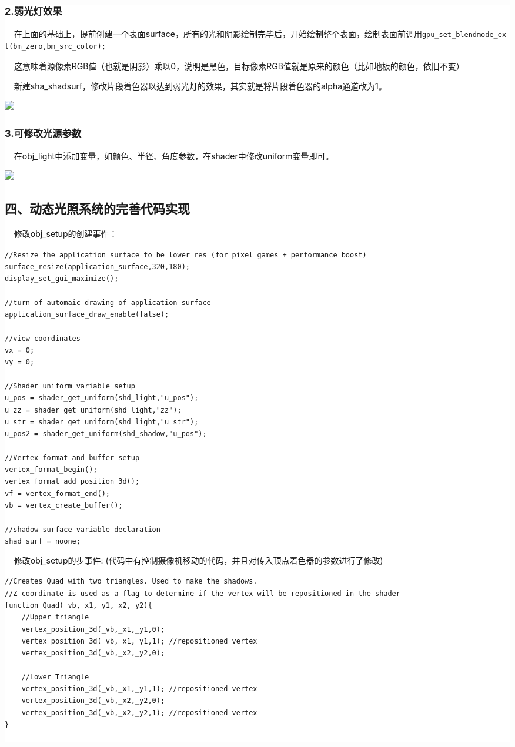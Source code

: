 ### 2.弱光灯效果

    在上面的基础上，提前创建一个表面surface，所有的光和阴影绘制完毕后，开始绘制整个表面，绘制表面前调用`gpu_set_blendmode_ext(bm_zero,bm_src_color);`

    这意味着源像素RGB值（也就是阴影）乘以0，说明是黑色，目标像素RGB值就是原来的颜色（比如地板的颜色，依旧不变）

    新建sha_shadsurf，修改片段着色器以达到弱光灯的效果，其实就是将片段着色器的alpha通道改为1。

![](https://raw.githubusercontent.com/CALL1CE/ImgStage/main/202205301704658.jpg)

### 3.可修改光源参数

    在obj_light中添加变量，如颜色、半径、角度参数，在shader中修改uniform变量即可。

![](https://raw.githubusercontent.com/CALL1CE/ImgStage/main/202205301704048.jpg)

## 四、动态光照系统的完善代码实现

    修改obj_setup的创建事件：

```gml
//Resize the application surface to be lower res (for pixel games + performance boost)
surface_resize(application_surface,320,180);
display_set_gui_maximize();

//turn of automaic drawing of application surface
application_surface_draw_enable(false);

//view coordinates
vx = 0;
vy = 0;

//Shader uniform variable setup
u_pos = shader_get_uniform(shd_light,"u_pos");
u_zz = shader_get_uniform(shd_light,"zz");
u_str = shader_get_uniform(shd_light,"u_str");
u_pos2 = shader_get_uniform(shd_shadow,"u_pos");

//Vertex format and buffer setup
vertex_format_begin();
vertex_format_add_position_3d();
vf = vertex_format_end();
vb = vertex_create_buffer();

//shadow surface variable declaration
shad_surf = noone;
```

    修改obj_setup的步事件: (代码中有控制摄像机移动的代码，并且对传入顶点着色器的参数进行了修改)

```gml
//Creates Quad with two triangles. Used to make the shadows. 
//Z coordinate is used as a flag to determine if the vertex will be repositioned in the shader
function Quad(_vb,_x1,_y1,_x2,_y2){
    //Upper triangle
    vertex_position_3d(_vb,_x1,_y1,0);
    vertex_position_3d(_vb,_x1,_y1,1); //repositioned vertex
    vertex_position_3d(_vb,_x2,_y2,0);

    //Lower Triangle
    vertex_position_3d(_vb,_x1,_y1,1); //repositioned vertex
    vertex_position_3d(_vb,_x2,_y2,0);
    vertex_position_3d(_vb,_x2,_y2,1); //repositioned vertex
}


```